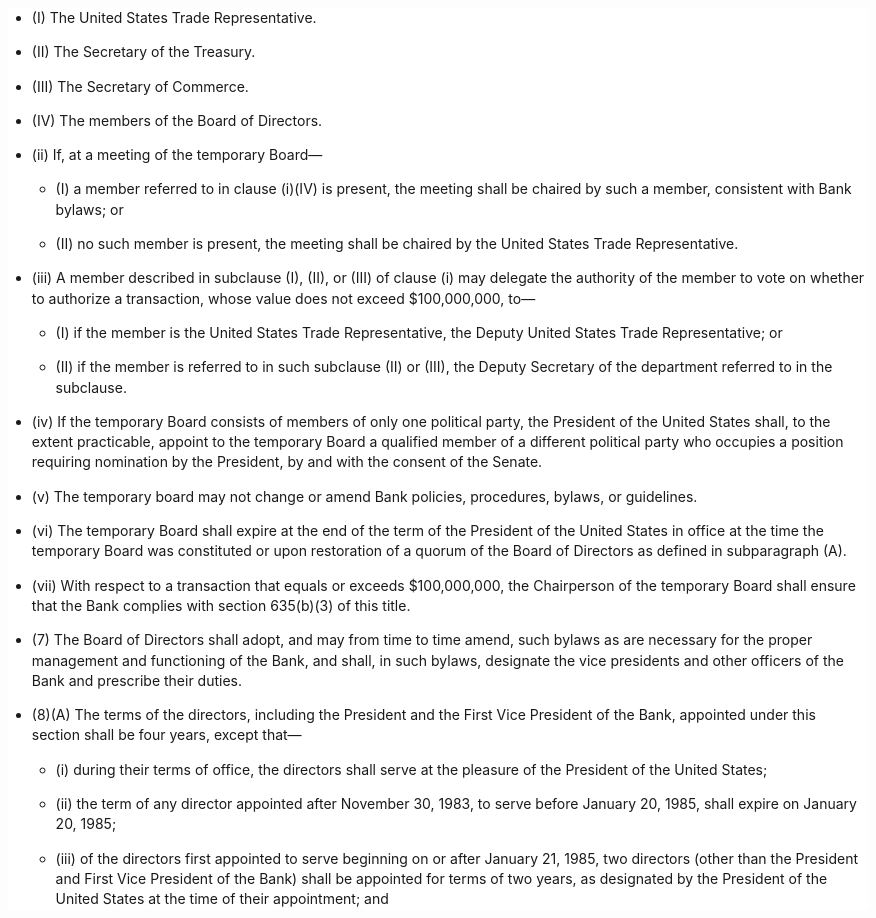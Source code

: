  * (I) The United States Trade Representative.

  * (II) The Secretary of the Treasury.

  * (III) The Secretary of Commerce.

  * (IV) The members of the Board of Directors.


* (ii) If, at a meeting of the temporary Board—

  * (I) a member referred to in clause (i)(IV) is present, the meeting shall be chaired by such a member, consistent with Bank bylaws; or

  * (II) no such member is present, the meeting shall be chaired by the United States Trade Representative.


* (iii) A member described in subclause (I), (II), or (III) of clause (i) may delegate the authority of the member to vote on whether to authorize a transaction, whose value does not exceed $100,000,000, to—

  * (I) if the member is the United States Trade Representative, the Deputy United States Trade Representative; or

  * (II) if the member is referred to in such subclause (II) or (III), the Deputy Secretary of the department referred to in the subclause.


* (iv) If the temporary Board consists of members of only one political party, the President of the United States shall, to the extent practicable, appoint to the temporary Board a qualified member of a different political party who occupies a position requiring nomination by the President, by and with the consent of the Senate.

* (v) The temporary board may not change or amend Bank policies, procedures, bylaws, or guidelines.

* (vi) The temporary Board shall expire at the end of the term of the President of the United States in office at the time the temporary Board was constituted or upon restoration of a quorum of the Board of Directors as defined in subparagraph (A).

* (vii) With respect to a transaction that equals or exceeds $100,000,000, the Chairperson of the temporary Board shall ensure that the Bank complies with section 635(b)(3) of this title.

* (7) The Board of Directors shall adopt, and may from time to time amend, such bylaws as are necessary for the proper management and functioning of the Bank, and shall, in such bylaws, designate the vice presidents and other officers of the Bank and prescribe their duties.

* (8)(A) The terms of the directors, including the President and the First Vice President of the Bank, appointed under this section shall be four years, except that—

  * (i) during their terms of office, the directors shall serve at the pleasure of the President of the United States;

  * (ii) the term of any director appointed after November 30, 1983, to serve before January 20, 1985, shall expire on January 20, 1985;

  * (iii) of the directors first appointed to serve beginning on or after January 21, 1985, two directors (other than the President and First Vice President of the Bank) shall be appointed for terms of two years, as designated by the President of the United States at the time of their appointment; and
